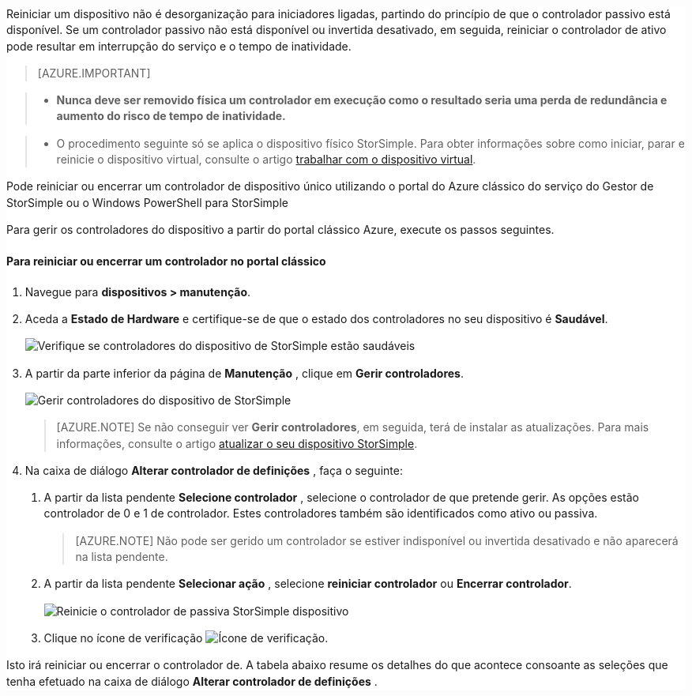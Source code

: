 Reiniciar um dispositivo não é desorganização para iniciadores ligadas, partindo do princípio de que o controlador passivo está disponível. Se um controlador passivo não está disponível ou invertida desativado, em seguida, reiniciar o controlador de ativo pode resultar em interrupção do serviço e o tempo de inatividade.

> [AZURE.IMPORTANT]

> - **Nunca deve ser removido física um controlador em execução como o resultado seria uma perda de redundância e aumento do risco de tempo de inatividade.**

> - O procedimento seguinte só se aplica o dispositivo físico StorSimple. Para obter informações sobre como iniciar, parar e reinicie o dispositivo virtual, consulte o artigo [trabalhar com o dispositivo virtual](storsimple-virtual-device-u2.md#work-with-the-storsimple-virtual-device).

Pode reiniciar ou encerrar um controlador de dispositivo único utilizando o portal do Azure clássico do serviço do Gestor de StorSimple ou o Windows PowerShell para StorSimple

Para gerir os controladores do dispositivo a partir do portal clássico Azure, execute os passos seguintes.

#### <a name="to-restart-or-shut-down-a-controller-in-classic-portal"></a>Para reiniciar ou encerrar um controlador no portal clássico

1. Navegue para **dispositivos > manutenção**.

1. Aceda a **Estado de Hardware** e certifique-se de que o estado dos controladores no seu dispositivo é **Saudável**.

    ![Verifique se controladores do dispositivo de StorSimple estão saudáveis](./media/storsimple-manage-device-controller/IC766017.png)

1. A partir da parte inferior da página de **Manutenção** , clique em **Gerir controladores**.

    ![Gerir controladores do dispositivo de StorSimple](./media/storsimple-manage-device-controller/IC766018.png)</br>

    >[AZURE.NOTE] Se não conseguir ver **Gerir controladores**, em seguida, terá de instalar as atualizações. Para mais informações, consulte o artigo [atualizar o seu dispositivo StorSimple](storsimple-update-device.md).

1. Na caixa de diálogo **Alterar controlador de definições** , faça o seguinte:
    1. A partir da lista pendente **Selecione controlador** , selecione o controlador de que pretende gerir. As opções estão controlador de 0 e 1 de controlador. Estes controladores também são identificados como ativo ou passiva.

        >[AZURE.NOTE] Não pode ser gerido um controlador se estiver indisponível ou invertida desativado e não aparecerá na lista pendente.

    2. A partir da lista pendente **Selecionar ação** , selecione **reiniciar controlador** ou **Encerrar controlador**.

        ![Reinicie o controlador de passiva StorSimple dispositivo](./media/storsimple-manage-device-controller/IC766020.png)
    3. Clique no ícone de verificação ![Ícone de verificação](./media/storsimple-manage-device-controller/IC740895.png).

Isto irá reiniciar ou encerrar o controlador de. A tabela abaixo resume os detalhes do que acontece consoante as seleções que tenha efetuado na caixa de diálogo **Alterar controlador de definições** .  
